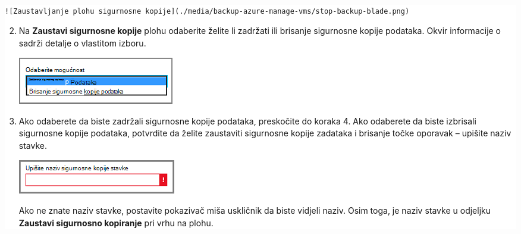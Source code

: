     ![Zaustavljanje plohu sigurnosne kopije](./media/backup-azure-manage-vms/stop-backup-blade.png)

2. Na **Zaustavi sigurnosne kopije** plohu odaberite želite li zadržati ili brisanje sigurnosne kopije podataka. Okvir informacije o sadrži detalje o vlastitom izboru.

    ![Prekini zaštitu](./media/backup-azure-manage-vms/retain-or-delete-option.png)

3. Ako odaberete da biste zadržali sigurnosne kopije podataka, preskočite do koraka 4. Ako odaberete da biste izbrisali sigurnosne kopije podataka, potvrdite da želite zaustaviti sigurnosne kopije zadataka i brisanje točke oporavak – upišite naziv stavke.

    ![Zaustavljanje provjere valjanosti](./media/backup-azure-manage-vms/item-verification-box.png)

    Ako ne znate naziv stavke, postavite pokazivač miša uskličnik da biste vidjeli naziv. Osim toga, je naziv stavke u odjeljku **Zaustavi sigurnosno kopiranje** pri vrhu na plohu.
